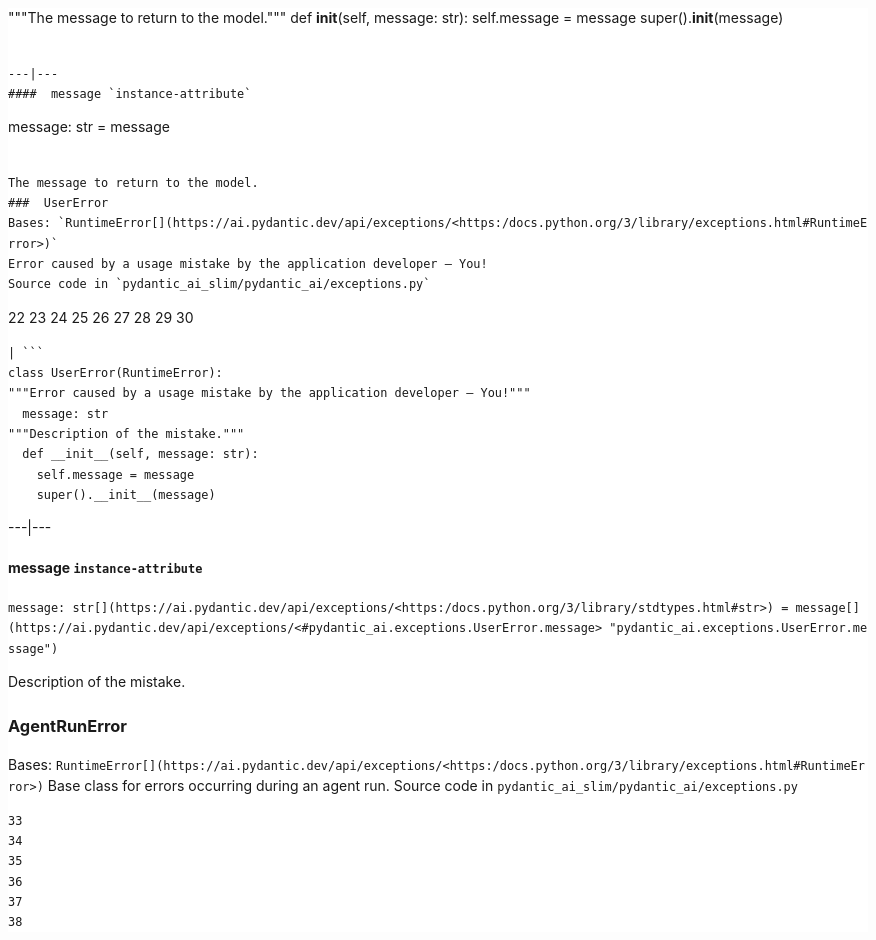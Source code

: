 """The message to return to the model."""
  def __init__(self, message: str):
    self.message = message
    super().__init__(message)

```
  
---|---  
####  message `instance-attribute`
```
message: str[](https://ai.pydantic.dev/api/exceptions/<https:/docs.python.org/3/library/stdtypes.html#str>) = message[](https://ai.pydantic.dev/api/exceptions/<#pydantic_ai.exceptions.ModelRetry.message> "pydantic_ai.exceptions.ModelRetry.message")

```

The message to return to the model.
###  UserError
Bases: `RuntimeError[](https://ai.pydantic.dev/api/exceptions/<https:/docs.python.org/3/library/exceptions.html#RuntimeError>)`
Error caused by a usage mistake by the application developer — You!
Source code in `pydantic_ai_slim/pydantic_ai/exceptions.py`
```
22
23
24
25
26
27
28
29
30
```
| ```
class UserError(RuntimeError):
"""Error caused by a usage mistake by the application developer — You!"""
  message: str
"""Description of the mistake."""
  def __init__(self, message: str):
    self.message = message
    super().__init__(message)

```
  
---|---  
####  message `instance-attribute`
```
message: str[](https://ai.pydantic.dev/api/exceptions/<https:/docs.python.org/3/library/stdtypes.html#str>) = message[](https://ai.pydantic.dev/api/exceptions/<#pydantic_ai.exceptions.UserError.message> "pydantic_ai.exceptions.UserError.message")

```

Description of the mistake.
###  AgentRunError
Bases: `RuntimeError[](https://ai.pydantic.dev/api/exceptions/<https:/docs.python.org/3/library/exceptions.html#RuntimeError>)`
Base class for errors occurring during an agent run.
Source code in `pydantic_ai_slim/pydantic_ai/exceptions.py`
```
33
34
35
36
37
38
```